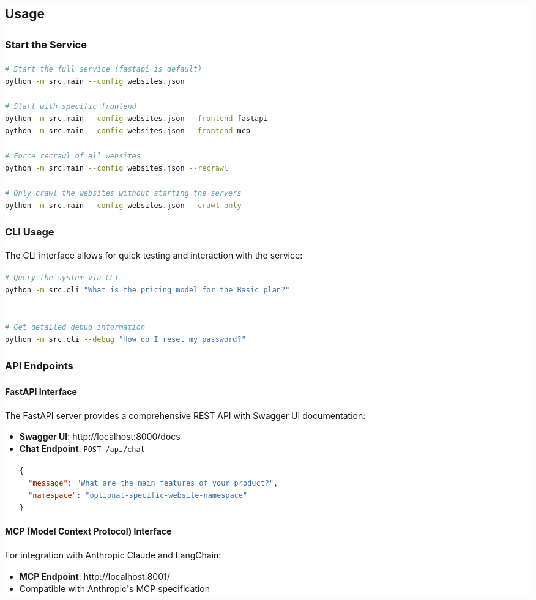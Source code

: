 ## Usage

### Start the Service

```bash
# Start the full service (fastapi is default)
python -m src.main --config websites.json

# Start with specific frontend
python -m src.main --config websites.json --frontend fastapi
python -m src.main --config websites.json --frontend mcp

# Force recrawl of all websites
python -m src.main --config websites.json --recrawl

# Only crawl the websites without starting the servers
python -m src.main --config websites.json --crawl-only
```

### CLI Usage

The CLI interface allows for quick testing and interaction with the service:

```bash
# Query the system via CLI
python -m src.cli "What is the pricing model for the Basic plan?"


# Get detailed debug information
python -m src.cli --debug "How do I reset my password?"
```

### API Endpoints

#### FastAPI Interface

The FastAPI server provides a comprehensive REST API with Swagger UI documentation:

- **Swagger UI**: http://localhost:8000/docs
- **Chat Endpoint**: `POST /api/chat`
  ```json
  {
    "message": "What are the main features of your product?",
    "namespace": "optional-specific-website-namespace"
  }
  ```


#### MCP (Model Context Protocol) Interface

For integration with Anthropic Claude and LangChain:

- **MCP Endpoint**: http://localhost:8001/
- Compatible with Anthropic's MCP specification
